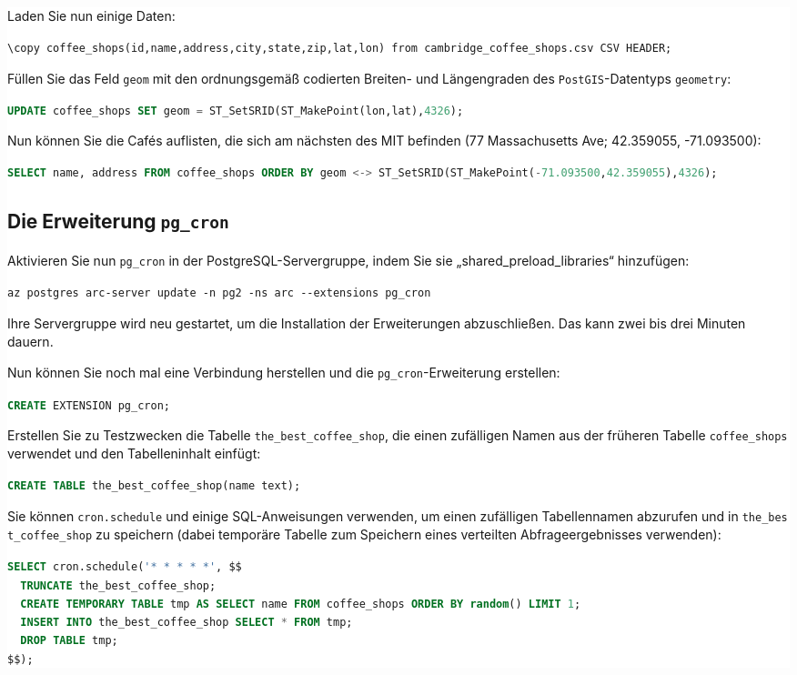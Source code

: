 Laden Sie nun einige Daten:

```console
\copy coffee_shops(id,name,address,city,state,zip,lat,lon) from cambridge_coffee_shops.csv CSV HEADER;
```

Füllen Sie das Feld `geom` mit den ordnungsgemäß codierten Breiten- und Längengraden des `PostGIS`-Datentyps `geometry`:

```sql
UPDATE coffee_shops SET geom = ST_SetSRID(ST_MakePoint(lon,lat),4326);
```

Nun können Sie die Cafés auflisten, die sich am nächsten des MIT befinden (77 Massachusetts Ave; 42.359055, -71.093500):

```sql
SELECT name, address FROM coffee_shops ORDER BY geom <-> ST_SetSRID(ST_MakePoint(-71.093500,42.359055),4326);
```


## <a name="the-pg_cron-extension"></a>Die Erweiterung `pg_cron`

Aktivieren Sie nun `pg_cron` in der PostgreSQL-Servergruppe, indem Sie sie „shared_preload_libraries“ hinzufügen:

```azurecli
az postgres arc-server update -n pg2 -ns arc --extensions pg_cron
```

Ihre Servergruppe wird neu gestartet, um die Installation der Erweiterungen abzuschließen. Das kann zwei bis drei Minuten dauern.

Nun können Sie noch mal eine Verbindung herstellen und die `pg_cron`-Erweiterung erstellen:

```sql
CREATE EXTENSION pg_cron;
```

Erstellen Sie zu Testzwecken die Tabelle `the_best_coffee_shop`, die einen zufälligen Namen aus der früheren Tabelle `coffee_shops` verwendet und den Tabelleninhalt einfügt:

```sql
CREATE TABLE the_best_coffee_shop(name text);
```

Sie können `cron.schedule` und einige SQL-Anweisungen verwenden, um einen zufälligen Tabellennamen abzurufen und in `the_best_coffee_shop` zu speichern (dabei temporäre Tabelle zum Speichern eines verteilten Abfrageergebnisses verwenden):

```sql
SELECT cron.schedule('* * * * *', $$
  TRUNCATE the_best_coffee_shop;
  CREATE TEMPORARY TABLE tmp AS SELECT name FROM coffee_shops ORDER BY random() LIMIT 1;
  INSERT INTO the_best_coffee_shop SELECT * FROM tmp;
  DROP TABLE tmp;
$$);
```
